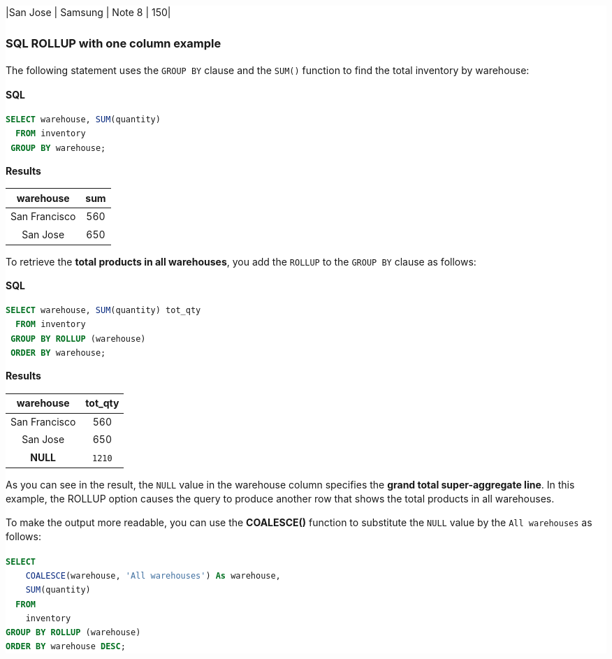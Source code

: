 |San Jose      | Samsung | Note 8   |      150|

### SQL ROLLUP with one column example

The following statement uses the `GROUP BY` clause and the `SUM()` function to find the total inventory by warehouse:

**SQL**

```SQL
SELECT warehouse, SUM(quantity)
  FROM inventory
 GROUP BY warehouse;
```

**Results**

|   warehouse   | sum|
|:-------------:|:--:|
| San Francisco | 560|
| San Jose      | 650|

To retrieve the **total products in all warehouses**, you add the `ROLLUP` to the `GROUP BY` clause as follows:

**SQL**

```SQL
SELECT warehouse, SUM(quantity) tot_qty
  FROM inventory
 GROUP BY ROLLUP (warehouse)
 ORDER BY warehouse;
```

**Results**

|warehouse   | tot_qty|
|:----------:|:--------:|
|San Francisco |     560|
|San Jose      |     650|
|**NULL**          |    `1210`|

As you can see in the result, the `NULL` value in the warehouse column specifies the **grand total super-aggregate line**. In this example, the ROLLUP option causes the query to produce another row that shows the total products in all warehouses.

To make the output more readable, you can use the **COALESCE()** function to substitute the `NULL` value by the `All warehouses` as follows:

```SQL
SELECT
    COALESCE(warehouse, 'All warehouses') As warehouse,
    SUM(quantity)
  FROM
    inventory
GROUP BY ROLLUP (warehouse)
ORDER BY warehouse DESC;
```

